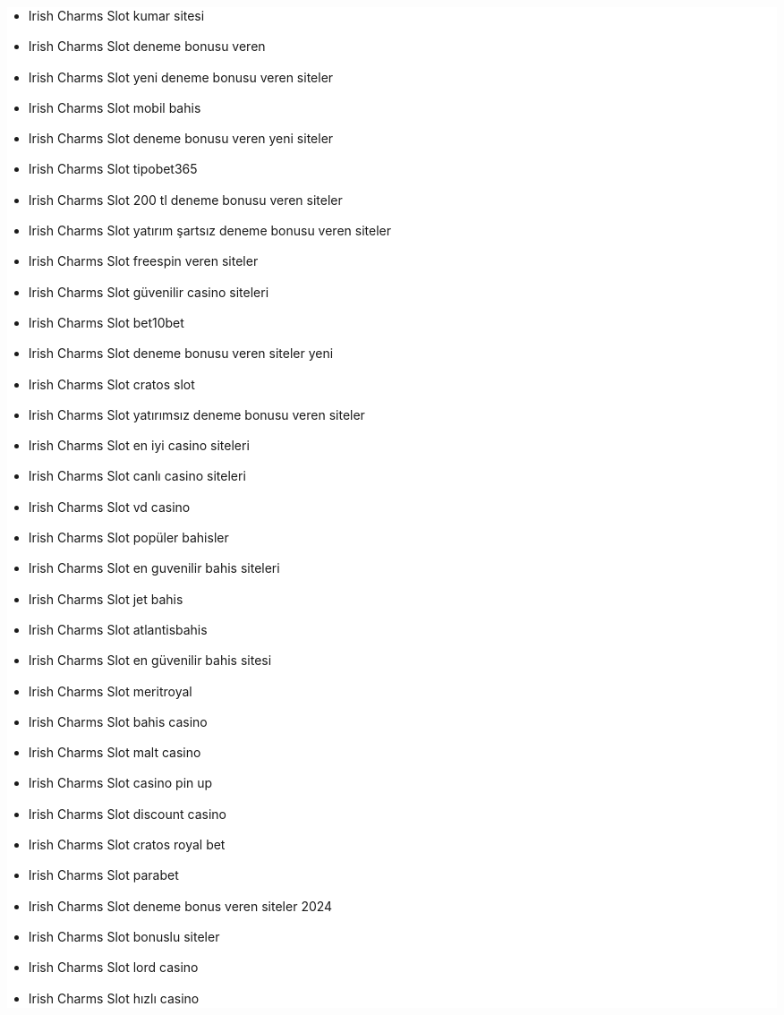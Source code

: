 - Irish Charms Slot kumar sitesi

- Irish Charms Slot deneme bonusu veren

- Irish Charms Slot yeni deneme bonusu veren siteler

- Irish Charms Slot mobil bahis

- Irish Charms Slot deneme bonusu veren yeni siteler

- Irish Charms Slot tipobet365

- Irish Charms Slot 200 tl deneme bonusu veren siteler

- Irish Charms Slot yatırım şartsız deneme bonusu veren siteler

- Irish Charms Slot freespin veren siteler

- Irish Charms Slot güvenilir casino siteleri

- Irish Charms Slot bet10bet

- Irish Charms Slot deneme bonusu veren siteler yeni

- Irish Charms Slot cratos slot

- Irish Charms Slot yatırımsız deneme bonusu veren siteler

- Irish Charms Slot en iyi casino siteleri

- Irish Charms Slot canlı casino siteleri

- Irish Charms Slot vd casino

- Irish Charms Slot popüler bahisler

- Irish Charms Slot en guvenilir bahis siteleri

- Irish Charms Slot jet bahis

- Irish Charms Slot atlantisbahis

- Irish Charms Slot en güvenilir bahis sitesi

- Irish Charms Slot meritroyal

- Irish Charms Slot bahis casino

- Irish Charms Slot malt casino

- Irish Charms Slot casino pin up

- Irish Charms Slot discount casino

- Irish Charms Slot cratos royal bet

- Irish Charms Slot parabet

- Irish Charms Slot deneme bonus veren siteler 2024

- Irish Charms Slot bonuslu siteler

- Irish Charms Slot lord casino

- Irish Charms Slot hızlı casino

